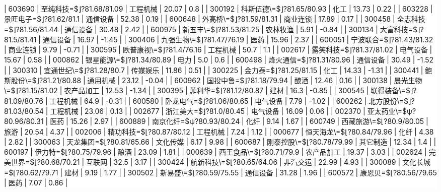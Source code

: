 | 603690 | 至纯科技\=$⌋?81.68/81.09 |  工程机械  |   20.07   |  0.8   |
| 300192 | 科斯伍德\=$⌋?81.65/80.93 |    化工    |   13.73   |  0.22  |
| 603228 | 景旺电子\=$⌋?81.62/81.1  |  通信设备  |   52.38   |  0.19  |
| 600648 |  外高桥\=$⌋?81.59/81.31  |  商业连锁  |   17.89   |  0.17  |
| 300458 | 全志科技\=$⌋?81.56/81.44 |  通信设备  |   30.48   |  2.42  |
| 600975 |  新五丰\=$⌋?81.53/81.25  |  农林牧渔  |    5.91   | -0.84  |
| 300134 | 大富科技\=$⌋?81.5/81.41  |  通信设备  |   16.97   | -1.45  |
| 300406 | 九强生物\=$⌋?81.47/76.19 |    医药    |   15.96   |  2.37  |
| 600051 | 宁波联合\=$⌋?81.43/81.32 |  商业连锁  |    9.79   | -0.71  |
| 300595 | 欧普康视\=$⌋?81.4/76.16  |  工程机械  |    50.7   |  1.1   |
| 002617 | 露笑科技\=$⌋?81.37/81.02 |  电气设备  |   15.67   |  0.58  |
| 000862 | 银星能源\=$⌋?81.34/80.89 |    电力    |    5.0    |  0.6   |
| 600498 | 烽火通信\=$⌋?81.31/80.96 |  通信设备  |   30.49   | -1.52  |
| 300310 | 宜通世纪\=$⌋?81.28/80.7  |  传媒娱乐  |   11.86   |  0.51  |
| 300225 |  金力泰\=$⌋?81.25/81.15  |    化工    |   14.33   | -1.31  |
| 300441 | 鲍斯股份\=$⌋?81.21/80.88 |  通用机械  |   23.12   | -0.04  |
| 600962 | 国投中鲁\=$⌋?81.18/79.94 |    酿酒    |   12.46   |  0.16  |
| 300138 | 晨光生物\=$⌋?81.15/81.02 | 农产品加工 |   12.53   | -1.34  |
| 300395 |  菲利华\=$⌋?81.12/80.87  |    建材    |    16.3   | -0.85  |
| 300545 | 联得装备\=$⌋?81.09/80.76 |  工程机械  |    64.9   | -0.31  |
| 600580 | 卧龙电气\=$⌋?81.06/80.65 |  电气设备  |    7.79   | -1.02  |
| 600262 | 北方股份\=$⌋?81.03/80.54 |  工程机械  |   23.06   |  0.13  |
| 002677 | 浙江美大\=$⌋?81.0/80.45  |  电气设备  |   16.09   |  0.06  |
| 002370 | 亚太药业\=$ψ?80.96/80.31 |    医药    |   15.26   |  2.97  |
| 600889 | 南京化纤\=$ψ?80.93/80.24 |    化纤    |    9.14   |  1.67  |
| 600749 | 西藏旅游\=$⌊?80.9/80.05  |    旅游    |   20.54   |  4.37  |
| 002006 | 精功科技\=$⌊?80.87/80.12 |  工程机械  |    7.24   |  1.12  |
| 000677 | 恒天海龙\=$⌊?80.84/79.96 |    化纤    |    4.38   |  2.82  |
| 300063 | 天龙集团\=$⌊?80.81/65.66 |  文化传媒  |    6.17   |  9.98  |
| 600687 | 刚泰控股\=$⌊?80.78/79.99 |  其它制造  |   12.34   |  1.4   |
| 600197 |  伊力特\=$⌊?80.75/79.96  |    酿酒    |   23.09   |  1.81  |
| 000639 | 西王食品\=$⌊?80.71/79.9  | 农产品加工 |   19.37   |  3.03  |
| 002624 | 完美世界\=$⌊?80.68/70.21 |   互联网   |    32.5   |  3.17  |
| 300424 | 航新科技\=$⌊?80.65/64.06 |  非汽交运  |   22.99   |  4.93  |
| 300089 | 文化长城\=$⌊?80.62/79.71 |    建材    |    9.19   |  1.77  |
| 300502 |  新易盛\=$⌊?80.59/75.55  |  通信设备  |   31.28   |  1.96  |
| 600572 |  康恩贝\=$⌊?80.56/79.65  |    医药    |    7.07   |  0.86  |
